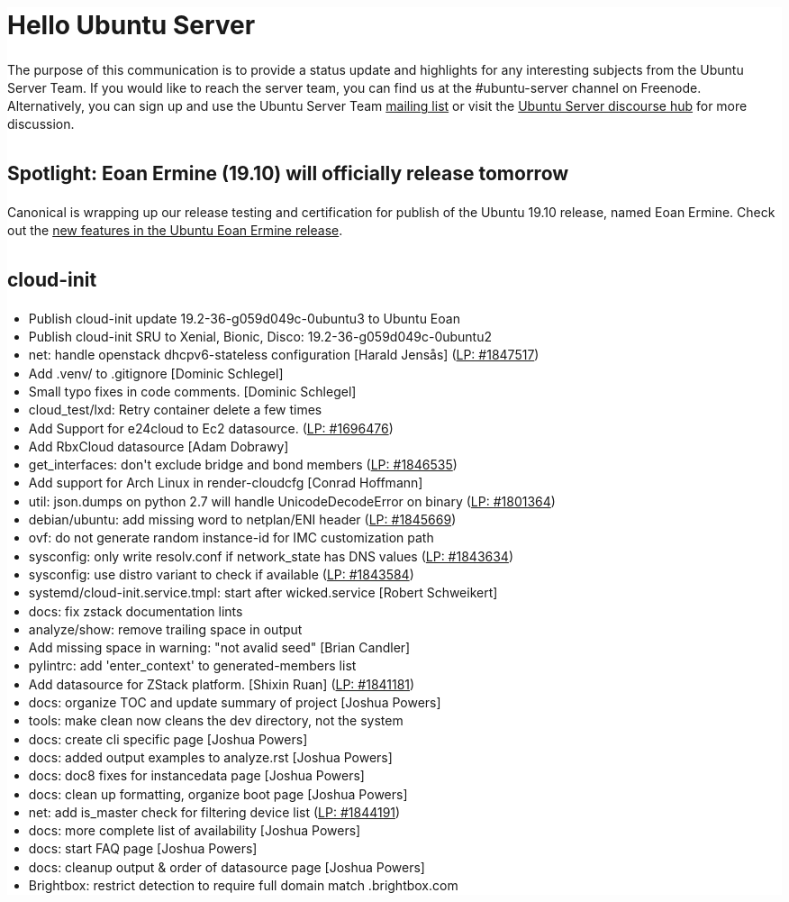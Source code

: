 # Hello Ubuntu Server

The purpose of this communication is to provide a status update and
highlights for any interesting subjects from the Ubuntu Server Team. If
you would like to reach the server team, you can find us at
the #ubuntu-server channel on Freenode. Alternatively, you can sign up
and use the Ubuntu Server Team [mailing list](https://lists.ubuntu.com/mailman/listinfo/ubuntu-server) or visit the
[Ubuntu Server discourse hub](https://discourse.ubuntu.com/c/server) for more
discussion.

## Spotlight: Eoan Ermine (19.10) will officially release tomorrow
Canonical is wrapping up our release testing and certification for publish of
the Ubuntu 19.10 release, named Eoan Ermine. Check out the [new features in the Ubuntu Eoan Ermine release](https://wiki.ubuntu.com/EoanErmine/ReleaseNotes#New_features_in_19.10).


## cloud-init

- Publish cloud-init update 19.2-36-g059d049c-0ubuntu3 to Ubuntu Eoan
- Publish cloud-init SRU to Xenial, Bionic, Disco: 19.2-36-g059d049c-0ubuntu2
- net: handle openstack dhcpv6-stateless configuration
  [Harald Jensås] ([LP: #1847517](https://bugs.launchpad.net/bugs/1847517))
- Add .venv/ to .gitignore [Dominic Schlegel]
- Small typo fixes in code comments. [Dominic Schlegel]
- cloud_test/lxd: Retry container delete a few times
- Add Support for e24cloud to Ec2 datasource. ([LP: #1696476](https://bugs.launchpad.net/bugs/1696476))
- Add RbxCloud datasource [Adam Dobrawy]
- get_interfaces: don't exclude bridge and bond members ([LP: #1846535](https://bugs.launchpad.net/bugs/1846535))
- Add support for Arch Linux in render-cloudcfg [Conrad Hoffmann]
- util: json.dumps on python 2.7 will handle UnicodeDecodeError on binary
  ([LP: #1801364](https://bugs.launchpad.net/bugs/1801364))
- debian/ubuntu: add missing word to netplan/ENI header ([LP: #1845669](https://bugs.launchpad.net/bugs/1845669))
- ovf: do not generate random instance-id for IMC customization path
- sysconfig: only write resolv.conf if network_state has DNS values
  ([LP: #1843634](https://bugs.launchpad.net/bugs/1843634))
- sysconfig: use distro variant to check if available ([LP: #1843584](https://bugs.launchpad.net/bugs/1843584))
- systemd/cloud-init.service.tmpl: start after wicked.service
  [Robert Schweikert]
- docs: fix zstack documentation lints
- analyze/show: remove trailing space in output
- Add missing space in warning: "not avalid seed" [Brian Candler]
- pylintrc: add 'enter_context' to generated-members list
- Add datasource for ZStack platform. [Shixin Ruan] ([LP: #1841181](https://bugs.launchpad.net/bugs/1841181))
- docs: organize TOC and update summary of project [Joshua Powers]
- tools: make clean now cleans the dev directory, not the system
- docs: create cli specific page [Joshua Powers]
- docs: added output examples to analyze.rst [Joshua Powers]
- docs: doc8 fixes for instancedata page [Joshua Powers]
- docs: clean up formatting, organize boot page [Joshua Powers]
- net: add is_master check for filtering device list ([LP: #1844191](https://bugs.launchpad.net/bugs/1844191))
- docs: more complete list of availability [Joshua Powers]
- docs: start FAQ page [Joshua Powers]
- docs: cleanup output & order of datasource page [Joshua Powers]
- Brightbox: restrict detection to require full domain match .brightbox.com